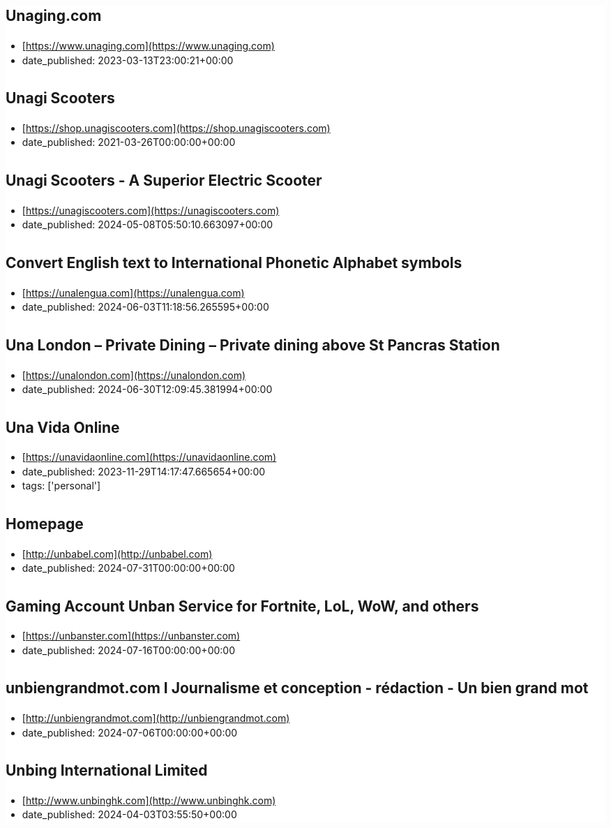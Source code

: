  ## Unaging.com
 - [https://www.unaging.com](https://www.unaging.com)
 - date_published: 2023-03-13T23:00:21+00:00

 ## Unagi Scooters
 - [https://shop.unagiscooters.com](https://shop.unagiscooters.com)
 - date_published: 2021-03-26T00:00:00+00:00

 ## Unagi Scooters - A Superior Electric Scooter
 - [https://unagiscooters.com](https://unagiscooters.com)
 - date_published: 2024-05-08T05:50:10.663097+00:00

 ## Convert English text to International Phonetic Alphabet symbols
 - [https://unalengua.com](https://unalengua.com)
 - date_published: 2024-06-03T11:18:56.265595+00:00

 ## Una London – Private Dining – Private dining above St Pancras Station
 - [https://unalondon.com](https://unalondon.com)
 - date_published: 2024-06-30T12:09:45.381994+00:00

 ## Una Vida Online
 - [https://unavidaonline.com](https://unavidaonline.com)
 - date_published: 2023-11-29T14:17:47.665654+00:00
 - tags: ['personal']

 ## Homepage
 - [http://unbabel.com](http://unbabel.com)
 - date_published: 2024-07-31T00:00:00+00:00

 ## Gaming Account Unban Service for Fortnite, LoL, WoW, and others
 - [https://unbanster.com](https://unbanster.com)
 - date_published: 2024-07-16T00:00:00+00:00

 ## unbiengrandmot.com I Journalisme et conception - rédaction - Un bien grand mot
 - [http://unbiengrandmot.com](http://unbiengrandmot.com)
 - date_published: 2024-07-06T00:00:00+00:00

 ## Unbing International Limited
 - [http://www.unbinghk.com](http://www.unbinghk.com)
 - date_published: 2024-04-03T03:55:50+00:00
